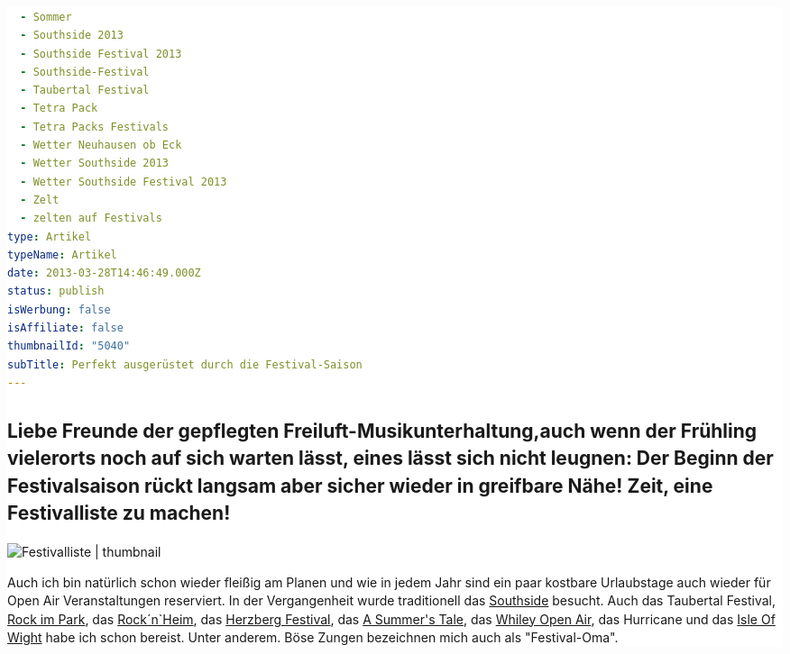```yaml
  - Sommer
  - Southside 2013
  - Southside Festival 2013
  - Southside-Festival
  - Taubertal Festival
  - Tetra Pack
  - Tetra Packs Festivals
  - Wetter Neuhausen ob Eck
  - Wetter Southside 2013
  - Wetter Southside Festival 2013
  - Zelt
  - zelten auf Festivals
type: Artikel
typeName: Artikel
date: 2013-03-28T14:46:49.000Z
status: publish
isWerbung: false
isAffiliate: false
thumbnailId: "5040"
subTitle: Perfekt ausgerüstet durch die Festival-Saison
---
```


## Liebe Freunde der gepflegten Freiluft-Musikunterhaltung,<strong>auch wenn der Frühling vielerorts noch auf sich warten lässt, eines lässt sich nicht leugnen: Der Beginn der Festivalsaison rückt langsam aber sicher wieder in greifbare Nähe! Zeit, eine Festivalliste zu machen!

</strong>

![Festivalliste | thumbnail](http://cardamonchai.com/wp-content/uploads/2013/03/p1000273-150x150.jpg '<a href="/2012/06/05/rock-im-park-2012/"> </a> Billy Talent (Rock im Park 2012)')

Auch ich bin natürlich schon wieder fleißig am Planen und wie in jedem Jahr sind
ein paar kostbare Urlaubstage auch wieder für Open Air Veranstaltungen
reserviert. In der Vergangenheit wurde traditionell das
<a title="Southside" href="http://www.southside.de/" target="_blank" rel="noopener">Southside</a>
besucht. Auch das Taubertal Festival,
<a href="http://cardamonchai.com/2012/06/rock-im-park-2012/">Rock im Park</a>,
das
<a title="Rock´n&#96;Heim" href="http://www.rock-n-heim.com" target="_blank" rel="noopener">Rock´n`Heim</a>,
das
<a href="http://cardamonchai.com/2012/08/burg-herzberg-festival-2012/">Herzberg
Festival</a>, das
<a href="http://cardamonchai.com/2015/08/a-summers-tale-festival-2015/">A
Summer's Tale</a>, das
<a href="http://cardamonchai.com/2009/08/wiley-open-air-2009-ulm/">Whiley Open
Air</a>, das Hurricane und das
<a href="http://cardamonchai.com/2012/07/isle-of-wight-festival-2012/">Isle Of
Wight</a> habe ich schon bereist. Unter anderem. Böse Zungen bezeichnen mich
auch als "Festival-Oma".
